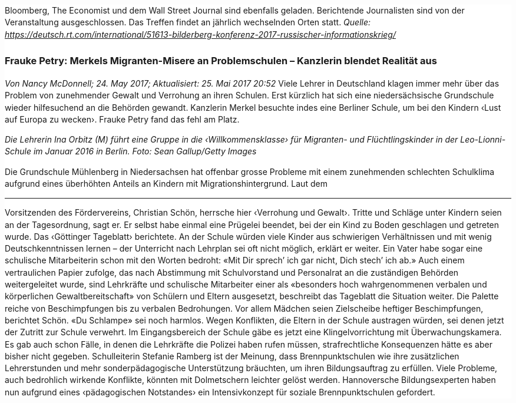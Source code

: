 Bloomberg, The Economist und dem Wall Street Journal sind ebenfalls geladen. Berichtende Journalisten sind
von der Veranstaltung ausgeschlossen. Das Treffen findet an jährlich wechselnden Orten statt.
_Quelle: https://deutsch.rt.com/international/51613-bilderberg-konferenz-2017-russischer-informationskrieg/_

### Frauke Petry: Merkels Migranten-Misere an Problemschulen – Kanzlerin blendet Realität aus
_Von Nancy McDonnell; 24. May 2017; Aktualisiert: 25. Mai 2017 20:52_
Viele Lehrer in Deutschland klagen immer mehr über das Problem von zunehmender Gewalt und Verrohung an
ihren Schulen. Erst kürzlich hat sich eine niedersächsische Grundschule wieder hilfesuchend an die Behörden
gewandt. Kanzlerin Merkel besuchte indes eine Berliner Schule, um bei den Kindern ‹Lust auf Europa zu wecken›.
Frauke Petry fand das fehl am Platz.

_Die Lehrerin Ina Orbitz (M) führt eine Gruppe in die ‹Willkommensklasse› für Migranten- und_
_Flüchtlingskinder in der Leo-Lionni-Schule im Januar 2016 in Berlin._
_Foto: Sean Gallup/Getty Images_

Die Grundschule Mühlenberg in Niedersachsen hat offenbar grosse Probleme mit einem zunehmenden
schlechten Schulklima aufgrund eines überhöhten Anteils an Kindern mit Migrationshintergrund. Laut dem


-----

Vorsitzenden des Fördervereins, Christian Schön, herrsche hier ‹Verrohung und Gewalt›. Tritte und Schläge
unter Kindern seien an der Tagesordnung, sagt er. Er selbst habe einmal eine Prügelei beendet, bei der ein Kind
zu Boden geschlagen und getreten wurde. Das ‹Göttinger Tageblatt› berichtete.
An der Schule würden viele Kinder aus schwierigen Verhältnissen und mit wenig Deutschkenntnissen lernen –
der Unterricht nach Lehrplan sei oft nicht möglich, erklärt er weiter. Ein Vater habe sogar eine schulische Mitarbeiterin schon mit den Worten bedroht: «Mit Dir sprech’ ich gar nicht, Dich stech’ ich ab.»
Auch einem vertraulichen Papier zufolge, das nach Abstimmung mit Schulvorstand und Personalrat an die zuständigen Behörden weitergeleitet wurde, sind Lehrkräfte und schulische Mitarbeiter einer als «besonders hoch wahrgenommenen verbalen und körperlichen Gewaltbereitschaft» von Schülern und Eltern ausgesetzt, beschreibt
das Tageblatt die Situation weiter. Die Palette reiche von Beschimpfungen bis zu verbalen Bedrohungen.
Vor allem Mädchen seien Zielscheibe heftiger Beschimpfungen, berichtet Schön. «Du Schlampe» sei noch harmlos. Wegen Konflikten, die Eltern in der Schule austragen würden, sei denen jetzt der Zutritt zur Schule verwehrt.
Im Eingangsbereich der Schule gäbe es jetzt eine Klingelvorrichtung mit Überwachungskamera. Es gab auch
schon Fälle, in denen die Lehrkräfte die Polizei haben rufen müssen, strafrechtliche Konsequenzen hätte es aber
bisher nicht gegeben.
Schulleiterin Stefanie Ramberg ist der Meinung, dass Brennpunktschulen wie ihre zusätzlichen Lehrerstunden
und mehr sonderpädagogische Unterstützung bräuchten, um ihren Bildungsauftrag zu erfüllen. Viele Probleme,
auch bedrohlich wirkende Konflikte, könnten mit Dolmetschern leichter gelöst werden.
Hannoversche Bildungsexperten haben nun aufgrund eines ‹pädagogischen Notstandes› ein Intensivkonzept
für soziale Brennpunktschulen gefordert.
